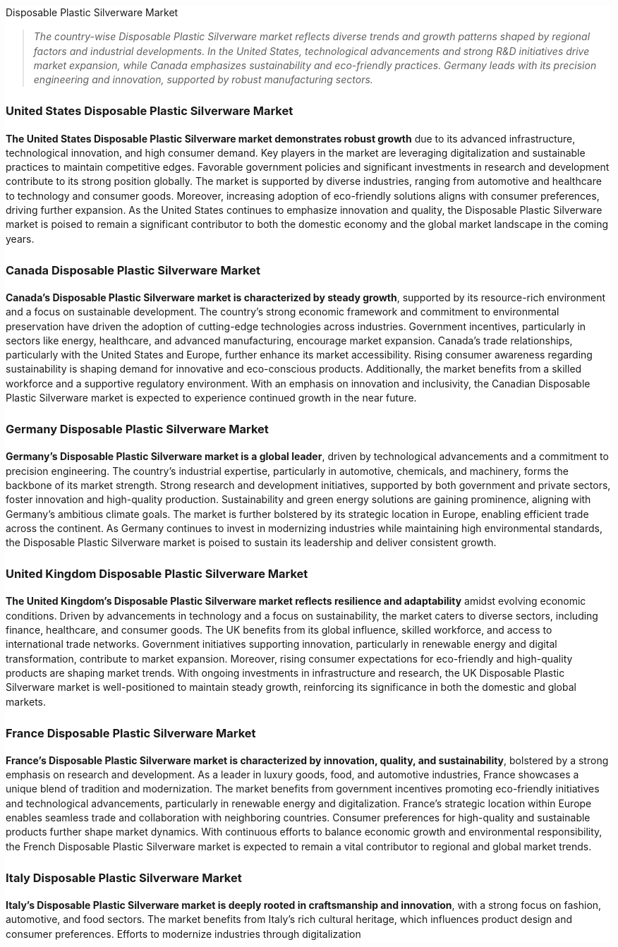 Disposable Plastic Silverware Market<br /></span></h1><blockquote><p><em><span class="">The country-wise Disposable Plastic Silverware market reflects diverse trends and growth patterns shaped by regional factors and industrial developments. In the United States, technological advancements and strong R&amp;D initiatives drive market expansion, while Canada emphasizes sustainability and eco-friendly practices. Germany leads with its precision engineering and innovation, supported by robust manufacturing sectors.</span></em></p></blockquote><h3><strong>United States Disposable Plastic Silverware Market</strong></h3><p><strong>The United States Disposable Plastic Silverware market demonstrates robust growth</strong> due to its advanced infrastructure, technological innovation, and high consumer demand. Key players in the market are leveraging digitalization and sustainable practices to maintain competitive edges. Favorable government policies and significant investments in research and development contribute to its strong position globally. The market is supported by diverse industries, ranging from automotive and healthcare to technology and consumer goods. Moreover, increasing adoption of eco-friendly solutions aligns with consumer preferences, driving further expansion. As the United States continues to emphasize innovation and quality, the Disposable Plastic Silverware market is poised to remain a significant contributor to both the domestic economy and the global market landscape in the coming years.</p><h3><strong>Canada Disposable Plastic Silverware Market</strong></h3><p><strong>Canada&rsquo;s Disposable Plastic Silverware market is characterized by steady growth</strong>, supported by its resource-rich environment and a focus on sustainable development. The country&rsquo;s strong economic framework and commitment to environmental preservation have driven the adoption of cutting-edge technologies across industries. Government incentives, particularly in sectors like energy, healthcare, and advanced manufacturing, encourage market expansion. Canada&rsquo;s trade relationships, particularly with the United States and Europe, further enhance its market accessibility. Rising consumer awareness regarding sustainability is shaping demand for innovative and eco-conscious products. Additionally, the market benefits from a skilled workforce and a supportive regulatory environment. With an emphasis on innovation and inclusivity, the Canadian Disposable Plastic Silverware market is expected to experience continued growth in the near future.</p><h3><strong>Germany Disposable Plastic Silverware Market</strong></h3><p><strong>Germany&rsquo;s Disposable Plastic Silverware market is a global leader</strong>, driven by technological advancements and a commitment to precision engineering. The country&rsquo;s industrial expertise, particularly in automotive, chemicals, and machinery, forms the backbone of its market strength. Strong research and development initiatives, supported by both government and private sectors, foster innovation and high-quality production. Sustainability and green energy solutions are gaining prominence, aligning with Germany&rsquo;s ambitious climate goals. The market is further bolstered by its strategic location in Europe, enabling efficient trade across the continent. As Germany continues to invest in modernizing industries while maintaining high environmental standards, the Disposable Plastic Silverware market is poised to sustain its leadership and deliver consistent growth.</p><h3><strong>United Kingdom Disposable Plastic Silverware Market</strong></h3><p><strong>The United Kingdom&rsquo;s Disposable Plastic Silverware market reflects resilience and adaptability</strong> amidst evolving economic conditions. Driven by advancements in technology and a focus on sustainability, the market caters to diverse sectors, including finance, healthcare, and consumer goods. The UK benefits from its global influence, skilled workforce, and access to international trade networks. Government initiatives supporting innovation, particularly in renewable energy and digital transformation, contribute to market expansion. Moreover, rising consumer expectations for eco-friendly and high-quality products are shaping market trends. With ongoing investments in infrastructure and research, the UK Disposable Plastic Silverware market is well-positioned to maintain steady growth, reinforcing its significance in both the domestic and global markets.</p><h3><strong>France Disposable Plastic Silverware Market</strong></h3><p><strong>France&rsquo;s Disposable Plastic Silverware market is characterized by innovation, quality, and sustainability</strong>, bolstered by a strong emphasis on research and development. As a leader in luxury goods, food, and automotive industries, France showcases a unique blend of tradition and modernization. The market benefits from government incentives promoting eco-friendly initiatives and technological advancements, particularly in renewable energy and digitalization. France&rsquo;s strategic location within Europe enables seamless trade and collaboration with neighboring countries. Consumer preferences for high-quality and sustainable products further shape market dynamics. With continuous efforts to balance economic growth and environmental responsibility, the French Disposable Plastic Silverware market is expected to remain a vital contributor to regional and global market trends.</p><h3><strong>Italy Disposable Plastic Silverware Market</strong></h3><p><strong>Italy&rsquo;s Disposable Plastic Silverware market is deeply rooted in craftsmanship and innovation</strong>, with a strong focus on fashion, automotive, and food sectors. The market benefits from Italy&rsquo;s rich cultural heritage, which influences product design and consumer preferences. Efforts to modernize industries through digitalization